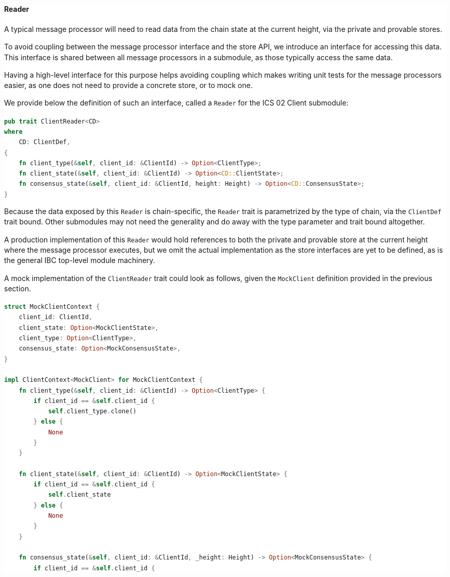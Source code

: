 #### Reader

A typical message processor will need to read data from the chain state at the current height,
via the private and provable stores.

To avoid coupling between the message processor interface and the store API, we introduce an interface
for accessing this data. This interface is shared between all message processors in a submodule, as
those typically access the same data.

Having a high-level interface for this purpose helps avoiding coupling which makes
writing unit tests for the message processors easier, as one does not need to provide a concrete
store, or to mock one.

We provide below the definition of such an interface, called a `Reader` for the ICS 02 Client submodule:

```rust
pub trait ClientReader<CD>
where
    CD: ClientDef,
{
    fn client_type(&self, client_id: &ClientId) -> Option<ClientType>;
    fn client_state(&self, client_id: &ClientId) -> Option<CD::ClientState>;
    fn consensus_state(&self, client_id: &ClientId, height: Height) -> Option<CD::ConsensusState>;
}
```

Because the data exposed by this `Reader` is chain-specific, the `Reader` trait is parametrized
by the type of chain, via the `ClientDef` trait bound. Other submodules may not need the generality
and do away with the type parameter and trait bound altogether.

A production implementation of this `Reader` would hold references to both the private and provable
store at the current height where the message processor executes, but we omit the actual implementation as
the store interfaces are yet to be defined, as is the general IBC top-level module machinery.

A mock implementation of the `ClientReader` trait could look as follows, given the `MockClient`
definition provided in the previous section.

```rust
struct MockClientContext {
    client_id: ClientId,
    client_state: Option<MockClientState>,
    client_type: Option<ClientType>,
    consensus_state: Option<MockConsensusState>,
}

impl ClientContext<MockClient> for MockClientContext {
    fn client_type(&self, client_id: &ClientId) -> Option<ClientType> {
        if client_id == &self.client_id {
            self.client_type.clone()
        } else {
            None
        }
    }

    fn client_state(&self, client_id: &ClientId) -> Option<MockClientState> {
        if client_id == &self.client_id {
            self.client_state
        } else {
            None
        }
    }

    fn consensus_state(&self, client_id: &ClientId, _height: Height) -> Option<MockConsensusState> {
        if client_id == &self.client_id {
```